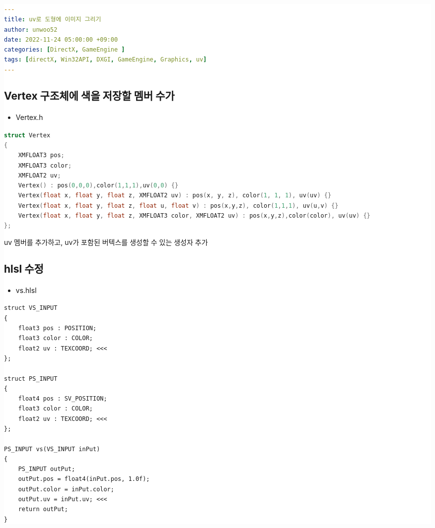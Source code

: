 ```yaml
---
title: uv로 도형에 이미지 그리기
author: unwoo52
date: 2022-11-24 05:00:00 +09:00
categories: [DirectX, GameEngine ]
tags: [directX, Win32API, DXGI, GameEngine, Graphics, uv]
---
```


## Vertex 구조체에 색을 저장할 멤버 수가

- Vertex.h

```cpp
struct Vertex
{
	XMFLOAT3 pos;
	XMFLOAT3 color;
	XMFLOAT2 uv;
	Vertex() : pos(0,0,0),color(1,1,1),uv(0,0) {}
	Vertex(float x, float y, float z, XMFLOAT2 uv) : pos(x, y, z), color(1, 1, 1), uv(uv) {}
	Vertex(float x, float y, float z, float u, float v) : pos(x,y,z), color(1,1,1), uv(u,v) {}
	Vertex(float x, float y, float z, XMFLOAT3 color, XMFLOAT2 uv) : pos(x,y,z),color(color), uv(uv) {}
};
```

uv 멤버를 추가하고, uv가 포함된 버텍스를 생성할 수 있는 생성자 추가


## hlsl 수정

- vs.hlsl

```hlsl
struct VS_INPUT
{
    float3 pos : POSITION;
    float3 color : COLOR;
    float2 uv : TEXCOORD; <<<
};

struct PS_INPUT
{
    float4 pos : SV_POSITION;
    float3 color : COLOR;
    float2 uv : TEXCOORD; <<<
};

PS_INPUT vs(VS_INPUT inPut)
{
    PS_INPUT outPut;
    outPut.pos = float4(inPut.pos, 1.0f);
    outPut.color = inPut.color;
    outPut.uv = inPut.uv; <<<
	return outPut;
}
```
